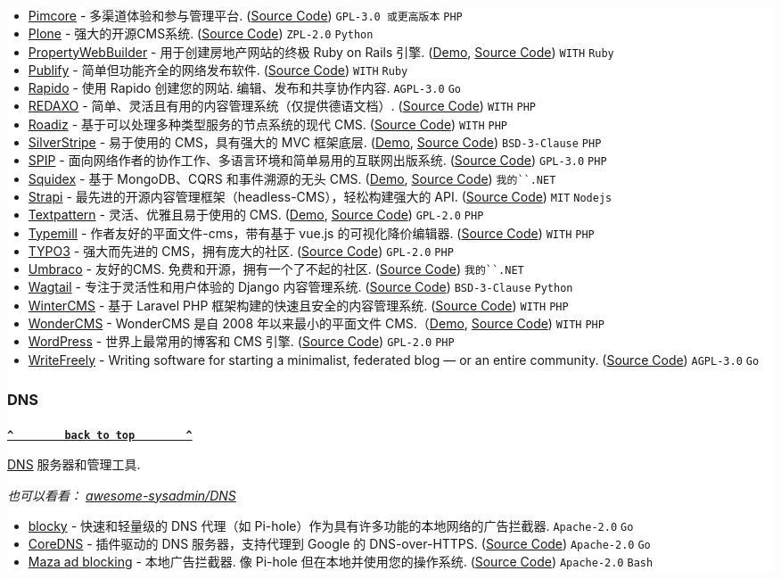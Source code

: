 - [Pimcore](https://www.pimcore.org/)  - 多渠道体验和参与管理平台.  ([Source Code](https://github.com/pimcore/pimcore)) `GPL-3.0 或更高版本` `PHP`
- [Plone](https://plone.org/)  - 强大的开源CMS系统.  ([Source Code](https://github.com/plone)) `ZPL-2.0` `Python`
- [PropertyWebBuilder](https://propertywebbuilder.com)  - 用于创建房地产网站的终极 Ruby on Rails 引擎.  ([Demo](https://propertywebbuilder.herokuapp.com), [Source Code](https://github.com/etewiah/property_web_builder)) `WITH` `Ruby`
- [Publify](https://publify.github.io/)  - 简单但功能齐全的网络发布软件.  ([Source Code](https://github.com/publify/publify)) `WITH` `Ruby`
- [Rapido](https://framagit.org/InfoLibre/rapido)  - 使用 Rapido 创建您的网站. 编辑、发布和共享协作内容.  `AGPL-3.0` `Go`
- [REDAXO](https://www.redaxo.org)  - 简单、灵活且有用的内容管理系统（仅提供德语文档）.  ([Source Code](https://github.com/redaxo/redaxo)) `WITH` `PHP`
- [Roadiz](https://www.roadiz.io/)  - 基于可以处理多种类型服务的节点系统的现代 CMS.  ([Source Code](https://github.com/roadiz/roadiz)) `WITH` `PHP`
- [SilverStripe](https://www.silverstripe.org)  - 易于使用的 CMS，具有强大的 MVC 框架底层.  ([Demo](https://demo.silverstripe.org/), [Source Code](https://github.com/silverstripe)) `BSD-3-Clause` `PHP`
- [SPIP](https://www.spip.net/fr)  - 面向网络作者的协作工作、多语言环境和简单易用的互联网出版系统.  ([Source Code](https://git.spip.net/)) `GPL-3.0` `PHP`
- [Squidex](https://squidex.io)  - 基于 MongoDB、CQRS 和事件溯源的无头 CMS.  ([Demo](https://cloud.squidex.io), [Source Code](https://github.com/Squidex/squidex)) `我的``.NET`
- [Strapi](https://strapi.io/)  - 最先进的开源内容管理框架（headless-CMS），轻松构建强大的 API.  ([Source Code](https://github.com/strapi/strapi)) `MIT` `Nodejs`
- [Textpattern](https://textpattern.com/)  - 灵活、优雅且易于使用的 CMS.  ([Demo](https://textpattern.co/demo), [Source Code](https://github.com/textpattern/textpattern)) `GPL-2.0` `PHP`
- [Typemill](https://typemill.net/)  - 作者友好的平面文件-cms，带有基于 vue.js 的可视化降价编辑器.  ([Source Code](https://github.com/typemill/typemill)) `WITH` `PHP`
- [TYPO3](https://typo3.org/)  - 强大而先进的 CMS，拥有庞大的社区.  ([Source Code](https://github.com/TYPO3/TYPO3.CMS)) `GPL-2.0` `PHP`
- [Umbraco](https://umbraco.com/)  - 友好的CMS. 免费和开源，拥有一个了不起的社区.  ([Source Code](https://github.com/umbraco/Umbraco-CMS)) `我的``.NET`
- [Wagtail](https://wagtail.io/)  - 专注于灵活性和用户体验的 Django 内容管理系统.  ([Source Code](https://github.com/wagtail/wagtail)) `BSD-3-Clause` `Python`
- [WinterCMS](https://wintercms.com/)  - 基于 Laravel PHP 框架构建的快速且安全的内容管理系统.  ([Source Code](https://github.com/wintercms/winter)) `WITH` `PHP`
- [WonderCMS](https://www.wondercms.com) - WonderCMS 是自 2008 年以来最小的平面文件 CMS.（[Demo](https://www.wondercms.com/demo), [Source Code](https://github.com/robiso/wondercms)) `WITH` `PHP`
- [WordPress](https://wordpress.org/)  - 世界上最常用的博客和 CMS 引擎.  ([Source Code](https://github.com/WordPress/WordPress)) `GPL-2.0` `PHP`
- [WriteFreely](https://writefreely.org) - Writing software for starting a minimalist, federated blog — or an entire community. ([Source Code](https://github.com/writefreely/writefreely)) `AGPL-3.0` `Go`


### DNS

**[`^        back to top        ^`](#)**

[DNS](https://en.wikipedia.org/wiki/Domain_Name_System) 服务器和管理工具.

_也可以看看： [awesome-sysadmin/DNS](https://github.com/awesome-foss/awesome-sysadmin#dns)_

- [blocky](https://github.com/0xERR0R/blocky)  - 快速和轻量级的 DNS 代理（如 Pi-hole）作为具有许多功能的本地网络的广告拦截器.  `Apache-2.0` `Go`
- [CoreDNS](https://coredns.io/)  - 插件驱动的 DNS 服务器，支持代理到 Google 的 DNS-over-HTTPS.  ([Source Code](https://github.com/coredns/coredns)) `Apache-2.0` `Go`
- [Maza ad blocking](https://maza-ad-blocking.andros.dev/)  - 本地广告拦截器. 像 Pi-hole 但在本地并使用您的操作系统.  ([Source Code](https://github.com/tanrax/maza-ad-blocking)) `Apache-2.0` `Bash`
